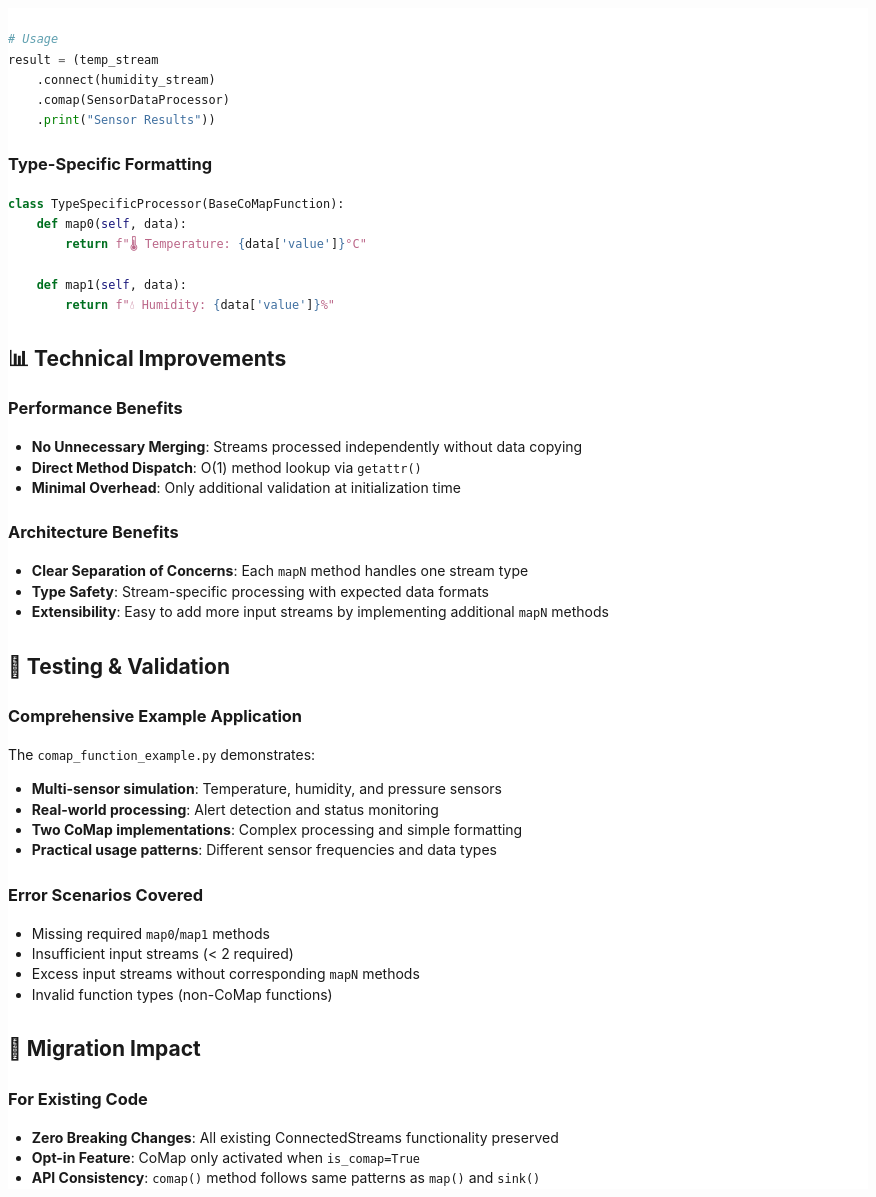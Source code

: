 ```python

# Usage
result = (temp_stream
    .connect(humidity_stream)
    .comap(SensorDataProcessor)
    .print("Sensor Results"))
```

### Type-Specific Formatting
```python
class TypeSpecificProcessor(BaseCoMapFunction):
    def map0(self, data):
        return f"🌡️ Temperature: {data['value']}°C"
    
    def map1(self, data):
        return f"💧 Humidity: {data['value']}%"
```

## 📊 Technical Improvements

### Performance Benefits
- **No Unnecessary Merging**: Streams processed independently without data copying
- **Direct Method Dispatch**: O(1) method lookup via `getattr()`
- **Minimal Overhead**: Only additional validation at initialization time

### Architecture Benefits
- **Clear Separation of Concerns**: Each `mapN` method handles one stream type
- **Type Safety**: Stream-specific processing with expected data formats
- **Extensibility**: Easy to add more input streams by implementing additional `mapN` methods

## 🧪 Testing & Validation

### Comprehensive Example Application
The `comap_function_example.py` demonstrates:
- **Multi-sensor simulation**: Temperature, humidity, and pressure sensors
- **Real-world processing**: Alert detection and status monitoring
- **Two CoMap implementations**: Complex processing and simple formatting
- **Practical usage patterns**: Different sensor frequencies and data types

### Error Scenarios Covered
- Missing required `map0`/`map1` methods
- Insufficient input streams (< 2 required)
- Excess input streams without corresponding `mapN` methods
- Invalid function types (non-CoMap functions)

## 🔄 Migration Impact

### For Existing Code
- **Zero Breaking Changes**: All existing ConnectedStreams functionality preserved
- **Opt-in Feature**: CoMap only activated when `is_comap=True`
- **API Consistency**: `comap()` method follows same patterns as `map()` and `sink()`
